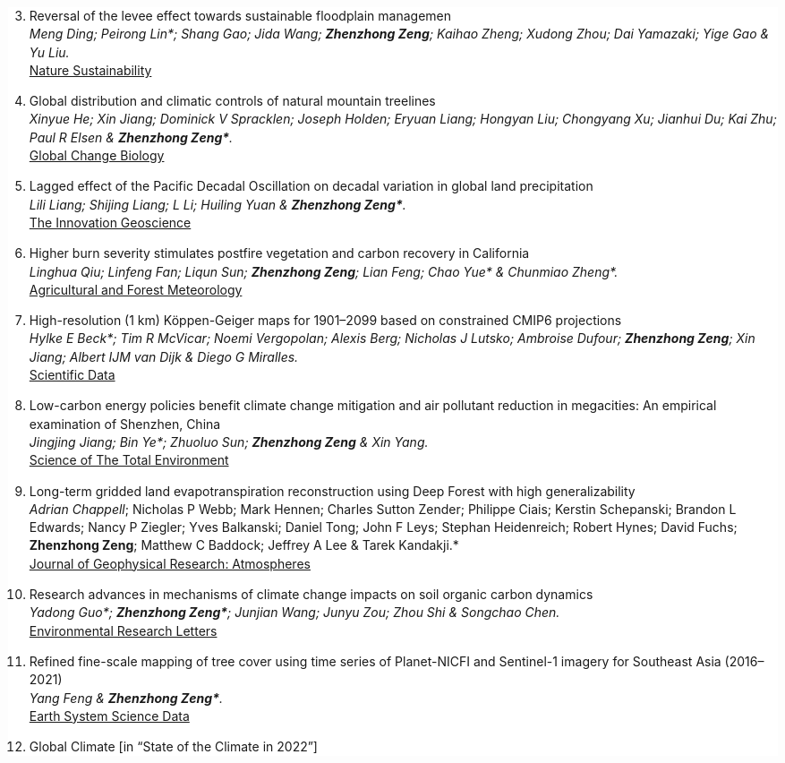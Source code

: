 3. Reversal of the levee effect towards sustainable floodplain managemen  
*Meng Ding; Peirong Lin\*; Shang Gao; Jida Wang; <b>Zhenzhong Zeng</b>; Kaihao Zheng; Xudong Zhou; Dai Yamazaki; Yige Gao & Yu Liu.*  
[Nature Sustainability](https://www.nature.com/articles/s41893-023-01202-9)

4. Global distribution and climatic controls of natural mountain treelines  
*Xinyue He; Xin Jiang; Dominick V Spracklen; Joseph Holden; Eryuan Liang; Hongyan Liu; Chongyang Xu; Jianhui Du; Kai Zhu; Paul R Elsen & <b>Zhenzhong Zeng\*</b>.*  
[Global Change Biology](https://onlinelibrary.wiley.com/doi/epdf/10.1111/gcb.16885)

5. Lagged effect of the Pacific Decadal Oscillation on decadal variation in global land precipitation  
*Lili Liang; Shijing Liang; L Li; Huiling Yuan & <b>Zhenzhong Zeng\*</b>.*  
[The Innovation Geoscience](Https://doi.org/10.59717/j.xinn-geo.2023.100034)

6. Higher burn severity stimulates postfire vegetation and carbon recovery in California  
*Linghua Qiu; Linfeng Fan; Liqun Sun; <b>Zhenzhong Zeng</b>; Lian Feng; Chao Yue\* & Chunmiao Zheng\*.*  
[Agricultural and Forest Meteorology](https://doi.org/10.1016/j.agrformet.2023.109750)

7. High-resolution (1 km) Köppen-Geiger maps for 1901–2099 based on constrained CMIP6 projections  
*Hylke E Beck\*; Tim R McVicar; Noemi Vergopolan; Alexis Berg; Nicholas J Lutsko; Ambroise Dufour;  <b>Zhenzhong Zeng</b>; Xin Jiang; Albert IJM van Dijk & Diego G Miralles.*  
[Scientific Data](https://doi.org/10.1038/s41597-023-02549-6)

8. Low-carbon energy policies benefit climate change mitigation and air pollutant reduction in megacities: An empirical examination of Shenzhen, China  
*Jingjing Jiang; Bin Ye\*; Zhuoluo Sun; <b>Zhenzhong Zeng</b> & Xin Yang.*  
[Science of The Total Environment](https://www.sciencedirect.com/science/article/pii/S0048969723032679)

9. Long-term gridded land evapotranspiration reconstruction using Deep Forest with high generalizability  
*Adrian Chappell*; Nicholas P Webb; Mark Hennen; Charles Sutton Zender; Philippe Ciais; Kerstin Schepanski; Brandon L Edwards; Nancy P Ziegler; Yves Balkanski; Daniel Tong; John F Leys; Stephan Heidenreich; Robert Hynes; David Fuchs; <b>Zhenzhong Zeng</b>; Matthew C Baddock; Jeffrey A Lee & Tarek Kandakji.*  
[Journal of Geophysical Research: Atmospheres](https://agupubs.onlinelibrary.wiley.com/doi/full/10.1029/2023JD038584)

10. Research advances in mechanisms of climate change impacts on soil organic carbon dynamics  
*Yadong Guo\*; <b>Zhenzhong Zeng\*</b>; Junjian Wang; Junyu Zou; Zhou Shi & Songchao Chen.*  
[Environmental Research Letters](https://doi.org/10.1088/1748-9326/acfa12)

11. Refined fine-scale mapping of tree cover using time series of Planet-NICFI and Sentinel-1 imagery for Southeast Asia (2016–2021)  
*Yang Feng & <b>Zhenzhong Zeng\*</b>.*  
[Earth System Science Data](https://doi.org/10.5194/essd-15-4011-2023)

12. Global Climate [in “State of the Climate in 2022”] 